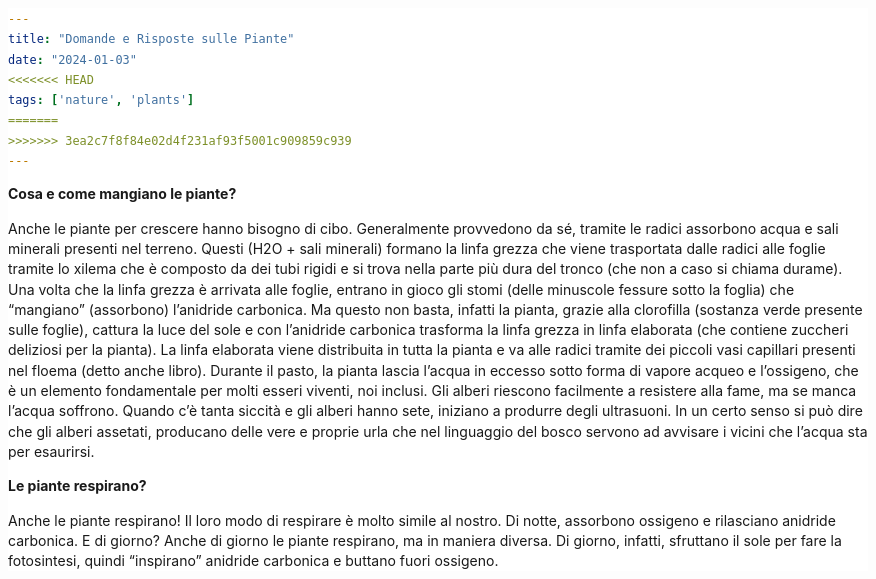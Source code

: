 ```yaml
---
title: "Domande e Risposte sulle Piante"
date: "2024-01-03"
<<<<<<< HEAD
tags: ['nature', 'plants']
=======
>>>>>>> 3ea2c7f8f84e02d4f231af93f5001c909859c939
---
```


**Cosa e come mangiano le piante?**

Anche le piante per crescere hanno bisogno di cibo.
Generalmente provvedono da sé, tramite le radici assorbono acqua e sali minerali presenti nel terreno.
Questi (H2O + sali minerali) formano la linfa grezza che viene trasportata dalle radici alle foglie tramite lo
xilema che è composto da dei tubi rigidi e si trova nella parte più dura del tronco (che non a caso si chiama
durame).
Una volta che la linfa grezza è arrivata alle foglie, entrano in gioco gli stomi (delle minuscole fessure sotto la
foglia) che “mangiano” (assorbono) l’anidride carbonica. Ma questo non basta, infatti la pianta, grazie alla
clorofilla (sostanza verde presente sulle foglie), cattura la luce del sole e con l’anidride carbonica trasforma
la linfa grezza in linfa elaborata (che contiene zuccheri deliziosi per la pianta). La linfa elaborata viene
distribuita in tutta la pianta e va alle radici tramite dei piccoli vasi capillari presenti nel floema (detto anche
libro).
Durante il pasto, la pianta lascia l’acqua in eccesso sotto forma di vapore acqueo e l’ossigeno, che è un
elemento fondamentale per molti esseri viventi, noi inclusi.
Gli alberi riescono facilmente a resistere alla fame, ma se manca l’acqua soffrono. Quando c’è tanta siccità
e gli alberi hanno sete, iniziano a produrre degli ultrasuoni. In un certo senso si può dire che gli alberi
assetati, producano delle vere e proprie urla che nel linguaggio del bosco servono ad avvisare i vicini che
l’acqua sta per esaurirsi.

**Le piante respirano?**

Anche le piante respirano! Il loro modo di respirare è molto simile al nostro. Di notte, assorbono ossigeno e
rilasciano anidride carbonica.
E di giorno?
Anche di giorno le piante respirano, ma in maniera diversa. Di giorno, infatti, sfruttano il sole per fare la
fotosintesi, quindi “inspirano” anidride carbonica e buttano fuori ossigeno.
